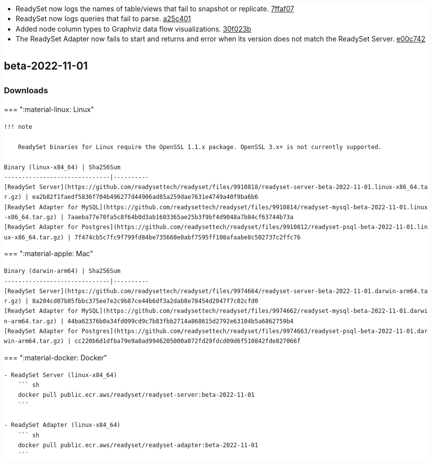 - ReadySet now logs the names of table/views that fail to snapshot or replicate. [7ffaf07](https://github.com/readysettech/readyset/commit/7ffaf07cbfca81691760b3ebf0b53afc66ac85e0)
- ReadySet now logs queries that fail to parse. [a25c401](https://github.com/readysettech/readyset/commit/a25c401b450a7a919cb380e13aa14a089be7333f)
- Added node column types to Graphviz data flow visualizations. [30f023b](https://github.com/readysettech/readyset/commit/30f023bf41c9c6a0548b83f71e76c35ee7f336a0)
- The ReadySet Adapter now fails to start and returns and error when its version does not match the ReadySet Server. [e00c742](https://github.com/readysettech/readyset/commit/e00c742bdee9dd7c23361cade496fee1402ecaa3)

## beta-2022-11-01

### Downloads

=== ":material-linux: Linux"

    !!! note

        ReadySet binaries for Linux require the OpenSSL 1.1.x package. OpenSSL 3.x+ is not currently supported.

    Binary (linux-x84_64) | Sha256Sum
    ------------------------------|----------
    [ReadySet Server](https://github.com/readysettech/readyset/files/9910818/readyset-server-beta-2022-11-01.linux-x86_64.tar.gz) | ea2b82f1faedf5836f704b496277d44906ad85a259dae7631e4749a40f9ba6b6
    [ReadySet Adapter for MySQL](https://github.com/readysettech/readyset/files/9910814/readyset-mysql-beta-2022-11-01.linux-x86_64.tar.gz) | 7aaeba77e70fa5c8f64b0d3ab1603365ae25b3f9bf4d9048a7b84cf63744b73a
    [ReadySet Adapter for Postgres](https://github.com/readysettech/readyset/files/9910812/readyset-psql-beta-2022-11-01.linux-x86_64.tar.gz) | 7f474cb5c7fc9f799fd84be735660e0abf7595ff108afaabe8c502737c2ffc76

=== ":material-apple: Mac"

    Binary (darwin-arm64) | Sha256Sum
    ------------------------------|----------
    [ReadySet Server](https://github.com/readysettech/readyset/files/9974664/readyset-server-beta-2022-11-01.darwin-arm64.tar.gz) | 8a204cd07b85fbbc375ee7e2c9b87ce44b6df3a2dab8e78454d2047f7c02cfd0
    [ReadySet Adapter for MySQL](https://github.com/readysettech/readyset/files/9974662/readyset-mysql-beta-2022-11-01.darwin-arm64.tar.gz) | 44ba62376b0a34fd099cd9c7b83fbb2714a868615d2792e63104b5a6862759b4
    [ReadySet Adapter for Postgres](https://github.com/readysettech/readyset/files/9974663/readyset-psql-beta-2022-11-01.darwin-arm64.tar.gz) | cc220b6d1dfba79e9a0ad9946205000a072fd29fdcd09d6f510842fde827066f

=== ":material-docker: Docker"

    - ReadySet Server (linux-x84_64)
        ``` sh
        docker pull public.ecr.aws/readyset/readyset-server:beta-2022-11-01
        ```

    - ReadySet Adapter (linux-x84_64)
        ``` sh
        docker pull public.ecr.aws/readyset/readyset-adapter:beta-2022-11-01
        ```
